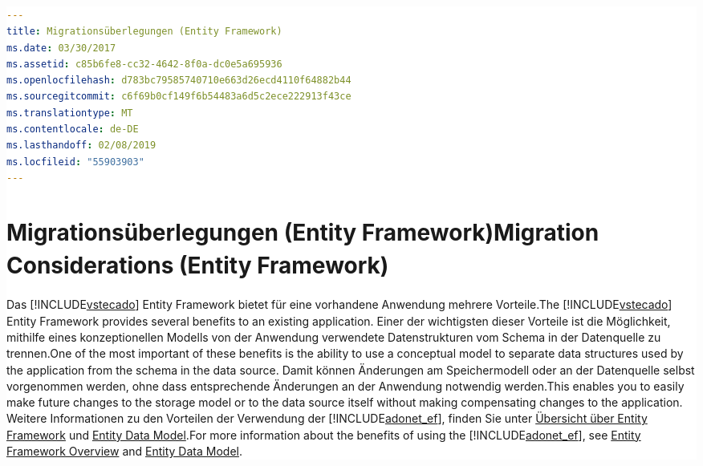 ```yaml
---
title: Migrationsüberlegungen (Entity Framework)
ms.date: 03/30/2017
ms.assetid: c85b6fe8-cc32-4642-8f0a-dc0e5a695936
ms.openlocfilehash: d783bc79585740710e663d26ecd4110f64882b44
ms.sourcegitcommit: c6f69b0cf149f6b54483a6d5c2ece222913f43ce
ms.translationtype: MT
ms.contentlocale: de-DE
ms.lasthandoff: 02/08/2019
ms.locfileid: "55903903"
---
```

# <a name="migration-considerations-entity-framework"></a><span data-ttu-id="66734-102">Migrationsüberlegungen (Entity Framework)</span><span class="sxs-lookup"><span data-stu-id="66734-102">Migration Considerations (Entity Framework)</span></span>
<span data-ttu-id="66734-103">Das [!INCLUDE[vstecado](../../../../../includes/vstecado-md.md)] Entity Framework bietet für eine vorhandene Anwendung mehrere Vorteile.</span><span class="sxs-lookup"><span data-stu-id="66734-103">The [!INCLUDE[vstecado](../../../../../includes/vstecado-md.md)] Entity Framework provides several benefits to an existing application.</span></span> <span data-ttu-id="66734-104">Einer der wichtigsten dieser Vorteile ist die Möglichkeit, mithilfe eines konzeptionellen Modells von der Anwendung verwendete Datenstrukturen vom Schema in der Datenquelle zu trennen.</span><span class="sxs-lookup"><span data-stu-id="66734-104">One of the most important of these benefits is the ability to use a conceptual model to separate data structures used by the application from the schema in the data source.</span></span> <span data-ttu-id="66734-105">Damit können Änderungen am Speichermodell oder an der Datenquelle selbst vorgenommen werden, ohne dass entsprechende Änderungen an der Anwendung notwendig werden.</span><span class="sxs-lookup"><span data-stu-id="66734-105">This enables you to easily make future changes to the storage model or to the data source itself without making compensating changes to the application.</span></span> <span data-ttu-id="66734-106">Weitere Informationen zu den Vorteilen der Verwendung der [!INCLUDE[adonet_ef](../../../../../includes/adonet-ef-md.md)], finden Sie unter [Übersicht über Entity Framework](../../../../../docs/framework/data/adonet/ef/overview.md) und [Entity Data Model](../../../../../docs/framework/data/adonet/entity-data-model.md).</span><span class="sxs-lookup"><span data-stu-id="66734-106">For more information about the benefits of using the [!INCLUDE[adonet_ef](../../../../../includes/adonet-ef-md.md)], see [Entity Framework Overview](../../../../../docs/framework/data/adonet/ef/overview.md) and [Entity Data Model](../../../../../docs/framework/data/adonet/entity-data-model.md).</span></span>  
  